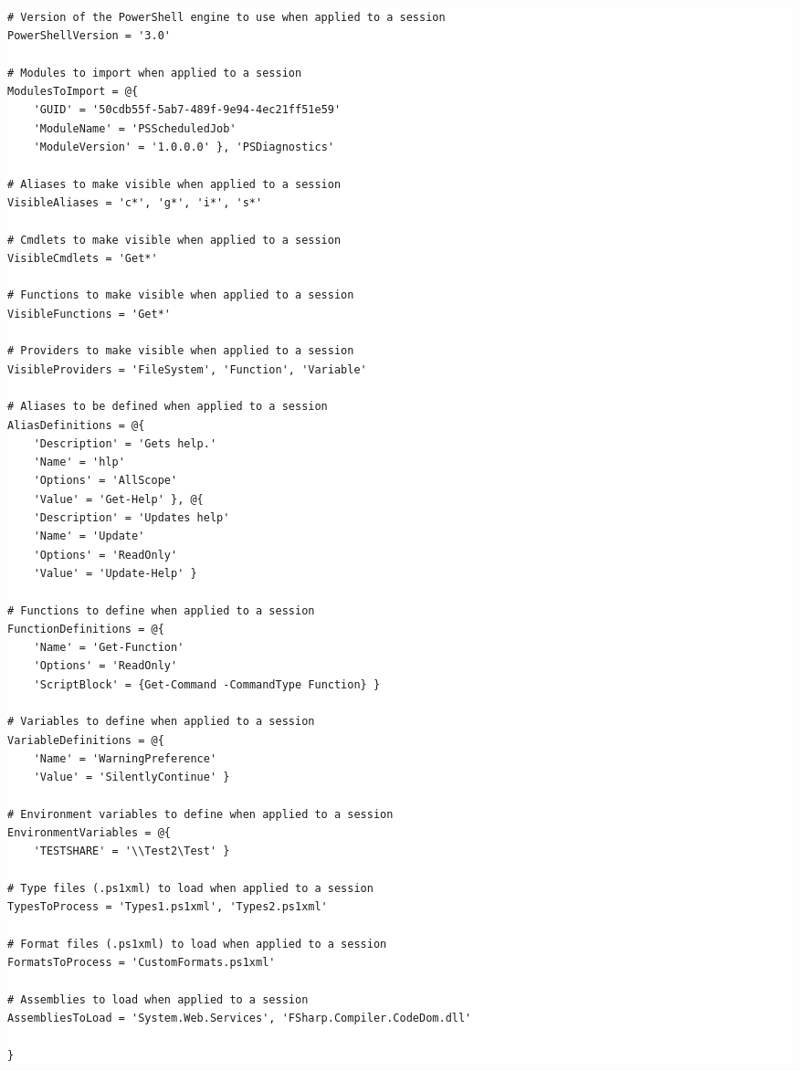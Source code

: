 ```Output
# Version of the PowerShell engine to use when applied to a session
PowerShellVersion = '3.0'

# Modules to import when applied to a session
ModulesToImport = @{
    'GUID' = '50cdb55f-5ab7-489f-9e94-4ec21ff51e59'
    'ModuleName' = 'PSScheduledJob'
    'ModuleVersion' = '1.0.0.0' }, 'PSDiagnostics'

# Aliases to make visible when applied to a session
VisibleAliases = 'c*', 'g*', 'i*', 's*'

# Cmdlets to make visible when applied to a session
VisibleCmdlets = 'Get*'

# Functions to make visible when applied to a session
VisibleFunctions = 'Get*'

# Providers to make visible when applied to a session
VisibleProviders = 'FileSystem', 'Function', 'Variable'

# Aliases to be defined when applied to a session
AliasDefinitions = @{
    'Description' = 'Gets help.'
    'Name' = 'hlp'
    'Options' = 'AllScope'
    'Value' = 'Get-Help' }, @{
    'Description' = 'Updates help'
    'Name' = 'Update'
    'Options' = 'ReadOnly'
    'Value' = 'Update-Help' }

# Functions to define when applied to a session
FunctionDefinitions = @{
    'Name' = 'Get-Function'
    'Options' = 'ReadOnly'
    'ScriptBlock' = {Get-Command -CommandType Function} }

# Variables to define when applied to a session
VariableDefinitions = @{
    'Name' = 'WarningPreference'
    'Value' = 'SilentlyContinue' }

# Environment variables to define when applied to a session
EnvironmentVariables = @{
    'TESTSHARE' = '\\Test2\Test' }

# Type files (.ps1xml) to load when applied to a session
TypesToProcess = 'Types1.ps1xml', 'Types2.ps1xml'

# Format files (.ps1xml) to load when applied to a session
FormatsToProcess = 'CustomFormats.ps1xml'

# Assemblies to load when applied to a session
AssembliesToLoad = 'System.Web.Services', 'FSharp.Compiler.CodeDom.dll'

}
```
